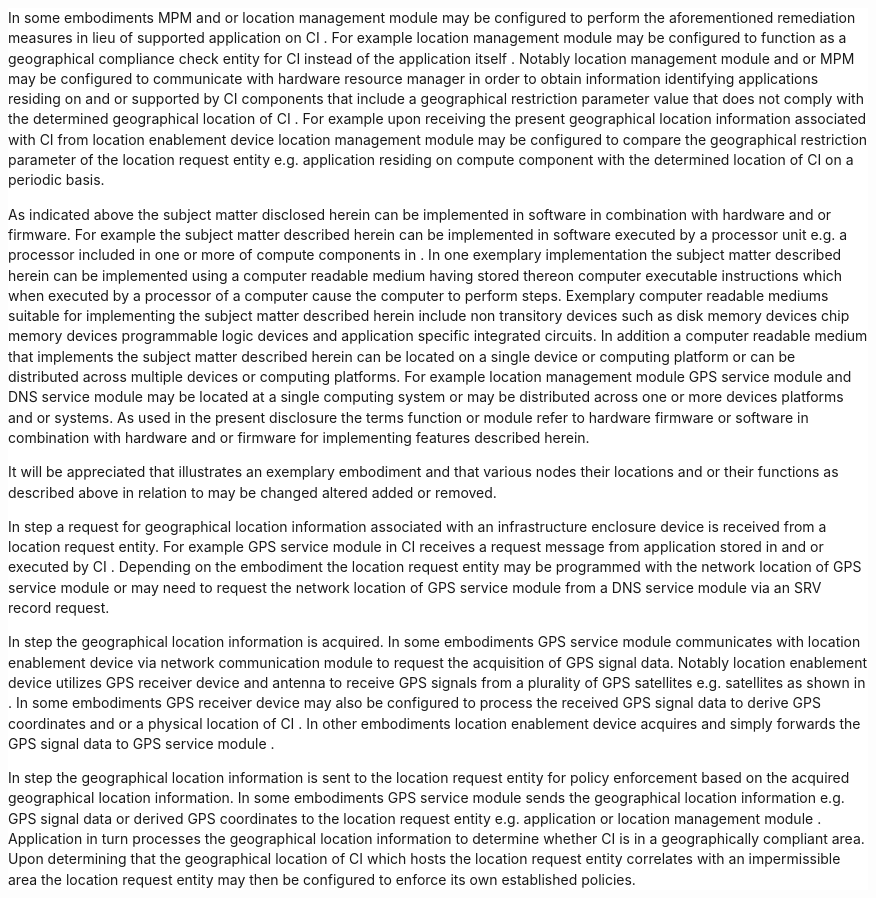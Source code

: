 In some embodiments MPM and or location management module may be configured to perform the aforementioned remediation measures in lieu of supported application on CI . For example location management module may be configured to function as a geographical compliance check entity for CI instead of the application itself . Notably location management module and or MPM may be configured to communicate with hardware resource manager in order to obtain information identifying applications residing on and or supported by CI components that include a geographical restriction parameter value that does not comply with the determined geographical location of CI . For example upon receiving the present geographical location information associated with CI from location enablement device location management module may be configured to compare the geographical restriction parameter of the location request entity e.g. application residing on compute component with the determined location of CI on a periodic basis.

As indicated above the subject matter disclosed herein can be implemented in software in combination with hardware and or firmware. For example the subject matter described herein can be implemented in software executed by a processor unit e.g. a processor included in one or more of compute components in . In one exemplary implementation the subject matter described herein can be implemented using a computer readable medium having stored thereon computer executable instructions which when executed by a processor of a computer cause the computer to perform steps. Exemplary computer readable mediums suitable for implementing the subject matter described herein include non transitory devices such as disk memory devices chip memory devices programmable logic devices and application specific integrated circuits. In addition a computer readable medium that implements the subject matter described herein can be located on a single device or computing platform or can be distributed across multiple devices or computing platforms. For example location management module GPS service module and DNS service module may be located at a single computing system or may be distributed across one or more devices platforms and or systems. As used in the present disclosure the terms function or module refer to hardware firmware or software in combination with hardware and or firmware for implementing features described herein.

It will be appreciated that illustrates an exemplary embodiment and that various nodes their locations and or their functions as described above in relation to may be changed altered added or removed.

In step a request for geographical location information associated with an infrastructure enclosure device is received from a location request entity. For example GPS service module in CI receives a request message from application stored in and or executed by CI . Depending on the embodiment the location request entity may be programmed with the network location of GPS service module or may need to request the network location of GPS service module from a DNS service module via an SRV record request.

In step the geographical location information is acquired. In some embodiments GPS service module communicates with location enablement device via network communication module to request the acquisition of GPS signal data. Notably location enablement device utilizes GPS receiver device and antenna to receive GPS signals from a plurality of GPS satellites e.g. satellites as shown in . In some embodiments GPS receiver device may also be configured to process the received GPS signal data to derive GPS coordinates and or a physical location of CI . In other embodiments location enablement device acquires and simply forwards the GPS signal data to GPS service module .

In step the geographical location information is sent to the location request entity for policy enforcement based on the acquired geographical location information. In some embodiments GPS service module sends the geographical location information e.g. GPS signal data or derived GPS coordinates to the location request entity e.g. application or location management module . Application in turn processes the geographical location information to determine whether CI is in a geographically compliant area. Upon determining that the geographical location of CI which hosts the location request entity correlates with an impermissible area the location request entity may then be configured to enforce its own established policies.
